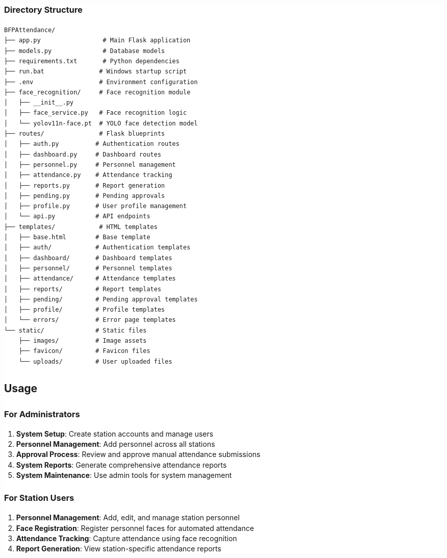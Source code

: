 ### Directory Structure

```
BFPAttendance/
├── app.py                 # Main Flask application
├── models.py              # Database models
├── requirements.txt       # Python dependencies
├── run.bat               # Windows startup script
├── .env                  # Environment configuration
├── face_recognition/     # Face recognition module
│   ├── __init__.py
│   ├── face_service.py   # Face recognition logic
│   └── yolov11n-face.pt  # YOLO face detection model
├── routes/               # Flask blueprints
│   ├── auth.py          # Authentication routes
│   ├── dashboard.py     # Dashboard routes
│   ├── personnel.py     # Personnel management
│   ├── attendance.py    # Attendance tracking
│   ├── reports.py       # Report generation
│   ├── pending.py       # Pending approvals
│   ├── profile.py       # User profile management
│   └── api.py           # API endpoints
├── templates/            # HTML templates
│   ├── base.html        # Base template
│   ├── auth/            # Authentication templates
│   ├── dashboard/       # Dashboard templates
│   ├── personnel/       # Personnel templates
│   ├── attendance/      # Attendance templates
│   ├── reports/         # Report templates
│   ├── pending/         # Pending approval templates
│   ├── profile/         # Profile templates
│   └── errors/          # Error page templates
└── static/              # Static files
    ├── images/          # Image assets
    ├── favicon/         # Favicon files
    └── uploads/         # User uploaded files
```

## Usage

### For Administrators

1. **System Setup**: Create station accounts and manage users
2. **Personnel Management**: Add personnel across all stations
3. **Approval Process**: Review and approve manual attendance submissions
4. **System Reports**: Generate comprehensive attendance reports
5. **System Maintenance**: Use admin tools for system management

### For Station Users

1. **Personnel Management**: Add, edit, and manage station personnel
2. **Face Registration**: Register personnel faces for automated attendance
3. **Attendance Tracking**: Capture attendance using face recognition
4. **Report Generation**: View station-specific attendance reports
